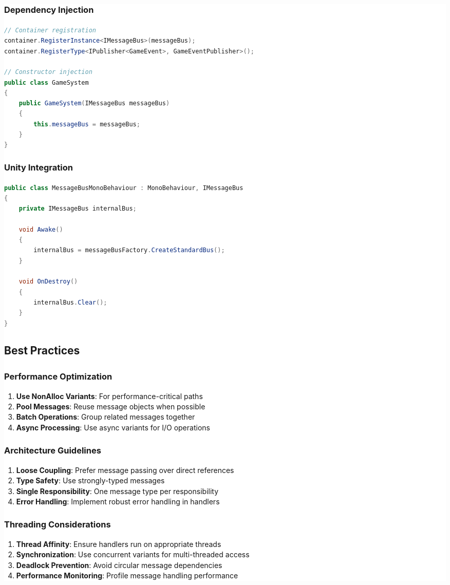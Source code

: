 ### Dependency Injection
```csharp
// Container registration
container.RegisterInstance<IMessageBus>(messageBus);
container.RegisterType<IPublisher<GameEvent>, GameEventPublisher>();

// Constructor injection
public class GameSystem
{
    public GameSystem(IMessageBus messageBus)
    {
        this.messageBus = messageBus;
    }
}
```

### Unity Integration
```csharp
public class MessageBusMonoBehaviour : MonoBehaviour, IMessageBus
{
    private IMessageBus internalBus;
    
    void Awake()
    {
        internalBus = messageBusFactory.CreateStandardBus();
    }
    
    void OnDestroy()
    {
        internalBus.Clear();
    }
}
```

## Best Practices

### Performance Optimization
1. **Use NonAlloc Variants**: For performance-critical paths
2. **Pool Messages**: Reuse message objects when possible
3. **Batch Operations**: Group related messages together
4. **Async Processing**: Use async variants for I/O operations

### Architecture Guidelines
1. **Loose Coupling**: Prefer message passing over direct references
2. **Type Safety**: Use strongly-typed messages
3. **Single Responsibility**: One message type per responsibility
4. **Error Handling**: Implement robust error handling in handlers

### Threading Considerations
1. **Thread Affinity**: Ensure handlers run on appropriate threads
2. **Synchronization**: Use concurrent variants for multi-threaded access
3. **Deadlock Prevention**: Avoid circular message dependencies
4. **Performance Monitoring**: Profile message handling performance
